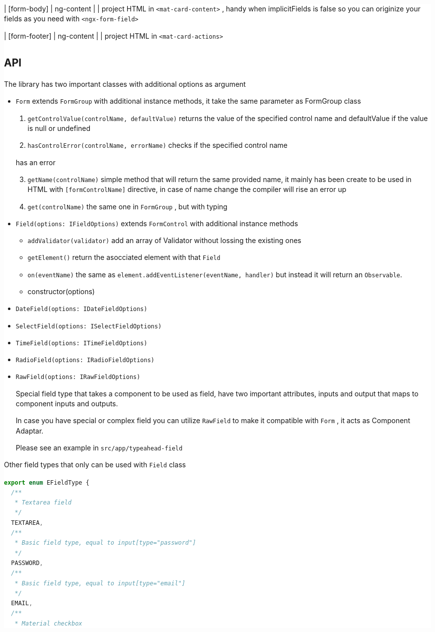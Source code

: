 
| [form-body] | ng-content | | project HTML in `<mat-card-content>` , handy when implicitFields is false so you can originize your fields as you need with `<ngx-form-field>`

| [form-footer] | ng-content | | project HTML in `<mat-card-actions>`

## API

The library has two important classes with additional options as argument

- `Form` extends `FormGroup` with additional instance methods, it take the same parameter as FormGroup class

  1. `getControlValue(controlName, defaultValue)` returns the value of the specified control name and defaultValue if the value is null or undefined

  2. `hasControlError(controlName, errorName)` checks if the specified control name

  has an error

  3. `getName(controlName)` simple method that will return the same provided name, it mainly has been create to be used in HTML with `[formControlName]` directive, in case of name change the compiler will rise an error up

  4. `get(controlName)` the same one in `FormGroup` , but with typing

- `Field(options: IFieldOptions)` extends `FormControl` with additional instance methods

  - `addValidator(validator)` add an array of Validator without lossing the existing ones

  - `getElement()` return the asocciated element with that `Field`

  - `on(eventName)` the same as `element.addEventListener(eventName, handler)` but instead it will return an `Observable`.

  * constructor(options)

- `DateField(options: IDateFieldOptions)`

- `SelectField(options: ISelectFieldOptions)`

- `TimeField(options: ITimeFieldOptions)`

- `RadioField(options: IRadioFieldOptions)`

- `RawField(options: IRawFieldOptions)`

  Special field type that takes a component to be used as field,
  have two important attributes, inputs and output that maps to component inputs and outputs.

  In case you have special or complex field you can utilize `RawField` to make it compatible with `Form` , it acts as Component Adaptar.

  Please see an example in `src/app/typeahead-field`

Other field types that only can be used with `Field` class

```typescript
export enum EFieldType {
  /**
   * Textarea field
   */
  TEXTAREA,
  /**
   * Basic field type, equal to input[type="password"]
   */
  PASSWORD,
  /**
   * Basic field type, equal to input[type="email"]
   */
  EMAIL,
  /**
   * Material checkbox
```